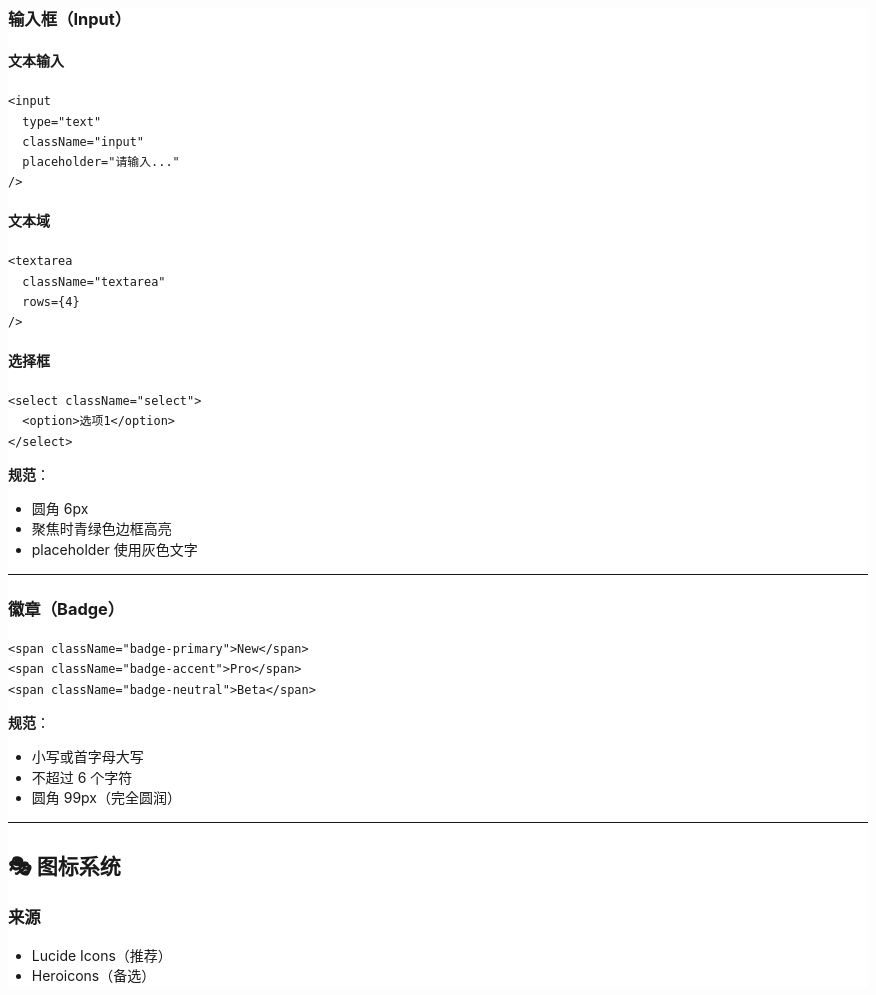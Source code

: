 
### 输入框（Input）

#### 文本输入
```tsx
<input 
  type="text" 
  className="input"
  placeholder="请输入..."
/>
```

#### 文本域
```tsx
<textarea 
  className="textarea"
  rows={4}
/>
```

#### 选择框
```tsx
<select className="select">
  <option>选项1</option>
</select>
```

**规范**：
- 圆角 6px
- 聚焦时青绿色边框高亮
- placeholder 使用灰色文字

---

### 徽章（Badge）

```tsx
<span className="badge-primary">New</span>
<span className="badge-accent">Pro</span>
<span className="badge-neutral">Beta</span>
```

**规范**：
- 小写或首字母大写
- 不超过 6 个字符
- 圆角 99px（完全圆润）

---

## 🎭 图标系统

### 来源
- Lucide Icons（推荐）
- Heroicons（备选）
